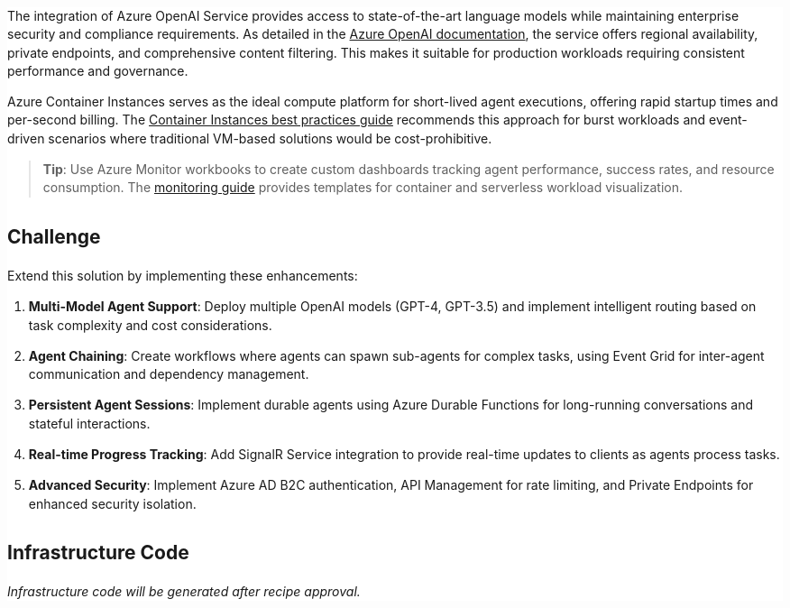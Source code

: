 The integration of Azure OpenAI Service provides access to state-of-the-art language models while maintaining enterprise security and compliance requirements. As detailed in the [Azure OpenAI documentation](https://docs.microsoft.com/en-us/azure/ai-services/openai/overview), the service offers regional availability, private endpoints, and comprehensive content filtering. This makes it suitable for production workloads requiring consistent performance and governance.

Azure Container Instances serves as the ideal compute platform for short-lived agent executions, offering rapid startup times and per-second billing. The [Container Instances best practices guide](https://docs.microsoft.com/en-us/azure/container-instances/container-instances-best-practices-and-considerations) recommends this approach for burst workloads and event-driven scenarios where traditional VM-based solutions would be cost-prohibitive.

> **Tip**: Use Azure Monitor workbooks to create custom dashboards tracking agent performance, success rates, and resource consumption. The [monitoring guide](https://docs.microsoft.com/en-us/azure/azure-monitor/visualize/workbooks-overview) provides templates for container and serverless workload visualization.

## Challenge

Extend this solution by implementing these enhancements:

1. **Multi-Model Agent Support**: Deploy multiple OpenAI models (GPT-4, GPT-3.5) and implement intelligent routing based on task complexity and cost considerations.

2. **Agent Chaining**: Create workflows where agents can spawn sub-agents for complex tasks, using Event Grid for inter-agent communication and dependency management.

3. **Persistent Agent Sessions**: Implement durable agents using Azure Durable Functions for long-running conversations and stateful interactions.

4. **Real-time Progress Tracking**: Add SignalR Service integration to provide real-time updates to clients as agents process tasks.

5. **Advanced Security**: Implement Azure AD B2C authentication, API Management for rate limiting, and Private Endpoints for enhanced security isolation.

## Infrastructure Code

*Infrastructure code will be generated after recipe approval.*